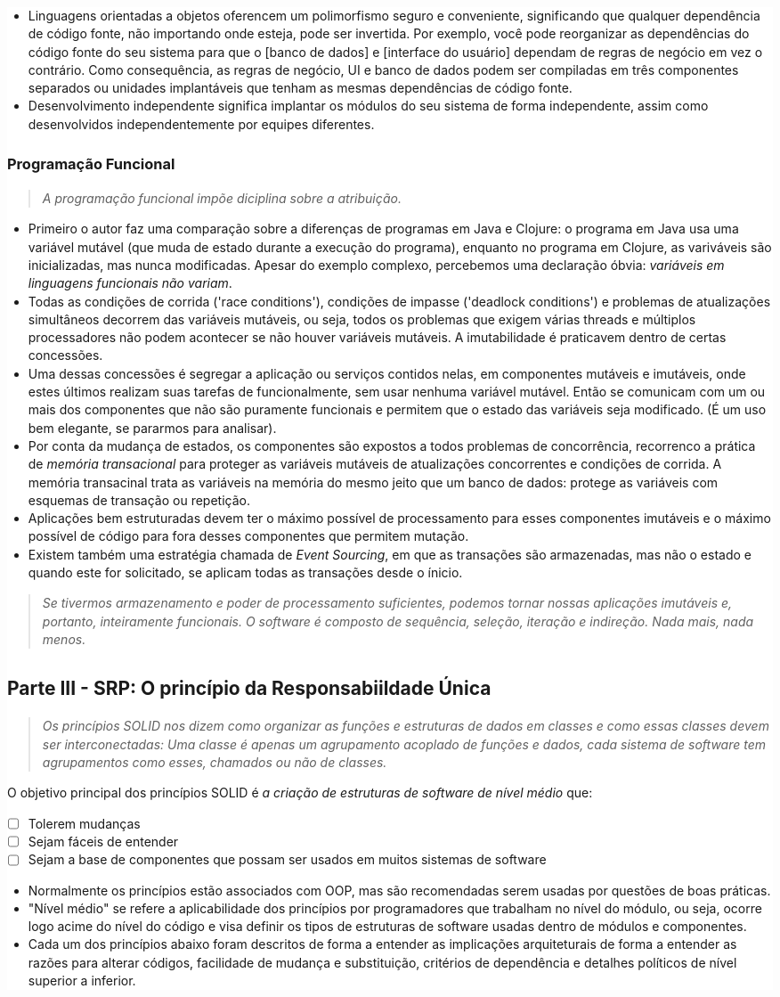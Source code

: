   - Linguagens orientadas a objetos oferencem um polimorfismo seguro e conveniente, significando que qualquer dependência de código fonte, não importando onde esteja, pode ser invertida. Por exemplo, você pode reorganizar as dependências do código fonte do seu sistema para que o [banco de dados] e [interface do usuário] dependam de regras de negócio em vez o contrário. Como consequência, as regras de negócio, UI e banco de dados podem ser compiladas em três componentes separados ou unidades implantáveis que tenham as mesmas dependências de código fonte.
  - Desenvolvimento independente significa implantar os módulos do seu sistema de forma independente, assim como desenvolvidos independentemente por equipes diferentes.

### Programação Funcional
  > *A programação funcional impõe diciplina sobre a atribuição.*
  - Primeiro o autor faz uma comparação sobre a diferenças de programas em Java e Clojure: o programa em Java usa uma variável mutável (que muda de estado durante a execução do programa), enquanto no programa em Clojure, as variváveis são inicializadas, mas nunca modificadas. Apesar do exemplo complexo, percebemos uma declaração óbvia: *variáveis em linguagens funcionais não variam*.
  - Todas as condições de corrida ('race conditions'), condições de impasse ('deadlock conditions') e problemas de atualizações simultâneos decorrem das variáveis mutáveis, ou seja, todos os problemas que exigem várias threads e múltiplos processadores não podem acontecer se não houver variáveis mutáveis. A imutabilidade é praticavem dentro de certas concessões.
  - Uma dessas concessões é segregar a aplicação ou serviços contidos nelas, em componentes mutáveis e imutáveis, onde estes últimos realizam suas tarefas de funcionalmente, sem usar nenhuma variável mutável. Então se comunicam com um ou mais dos componentes que não são puramente funcionais e permitem que o estado das variáveis seja modificado. (É um uso bem elegante, se pararmos para analisar).
  - Por conta da mudança de estados, os componentes são expostos a todos problemas de concorrência, recorrenco a prática de _memória transacional_ para proteger as variáveis mutáveis de atualizações concorrentes e condições de corrida. A memória transacinal trata as variáveis na memória do mesmo jeito que um banco de dados: protege as variáveis com esquemas de transação ou repetição.
  - Aplicações bem estruturadas devem ter o máximo possível de processamento para esses componentes imutáveis e o máximo possível de código para fora desses componentes que permitem mutação.
  - Existem também uma estratégia chamada de _Event Sourcing_, em que as transações são armazenadas, mas não o estado e quando este for solicitado, se aplicam todas as transações desde o ínicio. 
  > *Se tivermos armazenamento e poder de processamento suficientes, podemos tornar nossas aplicações imutáveis e, portanto, inteiramente funcionais. O software é composto de sequência, seleção, iteração e indireção. Nada mais, nada menos.*


## Parte III - SRP: O princípio da Responsabiildade Única
> *Os princípios SOLID nos dizem como organizar as funções e estruturas de dados em classes e como essas classes devem ser interconectadas: Uma classe é apenas um agrupamento acoplado de funções e dados, cada sistema de software tem agrupamentos como esses, chamados ou não de classes.*

O objetivo principal dos princípios SOLID é _a criação de estruturas de software de nível médio_ que:
- [ ] Tolerem mudanças
- [ ] Sejam fáceis de entender
- [ ] Sejam a base de componentes que possam ser usados em muitos sistemas de software

- Normalmente os princípios estão associados com OOP, mas são recomendadas serem usadas por questões de boas práticas.
- "Nível médio" se refere a aplicabilidade dos princípios por programadores que trabalham no nível do módulo, ou seja, ocorre logo acime do nível do código e visa definir os tipos de estruturas de software usadas dentro de módulos e componentes.
- Cada um dos princípios abaixo foram descritos de forma a entender as implicações arquiteturais de forma a entender as razões para alterar códigos, facilidade de mudança e substituição, critérios de dependência e detalhes políticos de nível superior a inferior.
